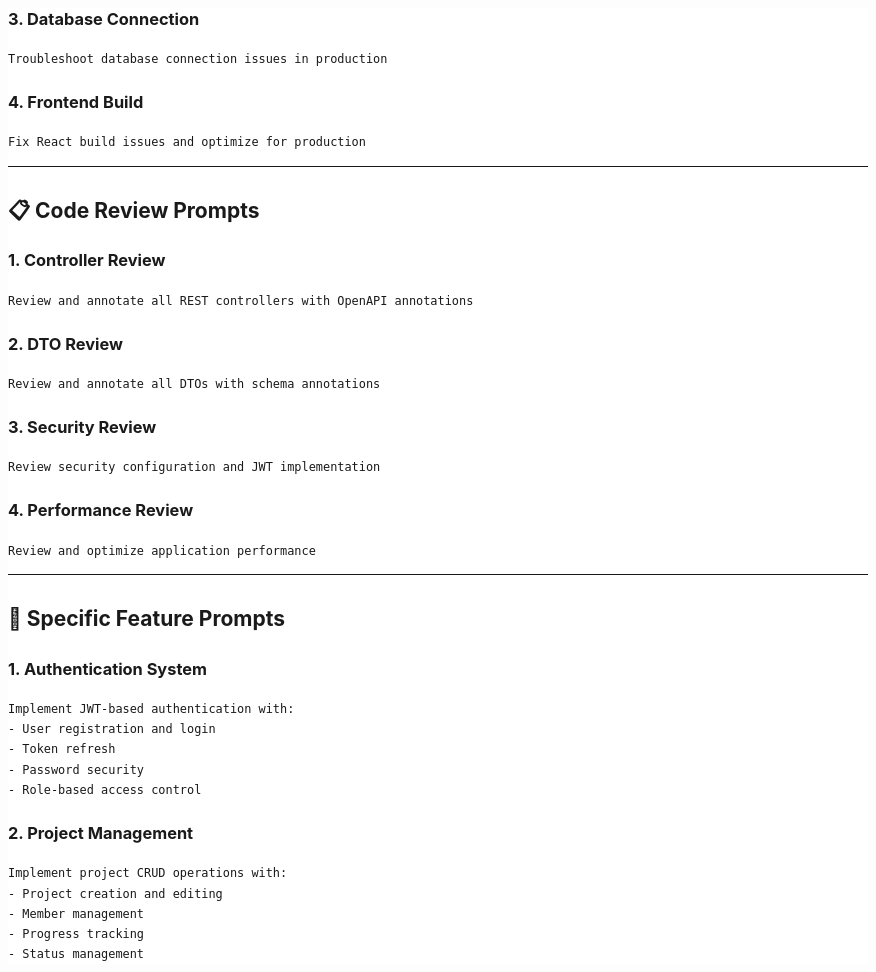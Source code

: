 ### **3. Database Connection**
```
Troubleshoot database connection issues in production
```

### **4. Frontend Build**
```
Fix React build issues and optimize for production
```

---

## 📋 **Code Review Prompts**

### **1. Controller Review**
```
Review and annotate all REST controllers with OpenAPI annotations
```

### **2. DTO Review**
```
Review and annotate all DTOs with schema annotations
```

### **3. Security Review**
```
Review security configuration and JWT implementation
```

### **4. Performance Review**
```
Review and optimize application performance
```

---

## 🎯 **Specific Feature Prompts**

### **1. Authentication System**
```
Implement JWT-based authentication with:
- User registration and login
- Token refresh
- Password security
- Role-based access control
```

### **2. Project Management**
```
Implement project CRUD operations with:
- Project creation and editing
- Member management
- Progress tracking
- Status management
```

